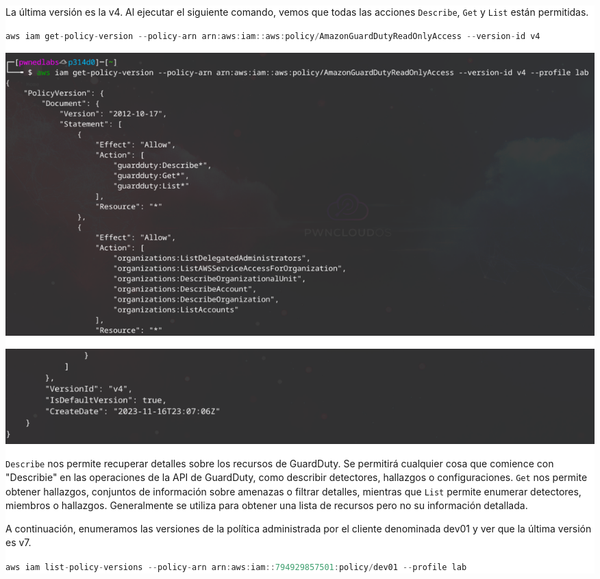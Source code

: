 La última versión es la v4. Al ejecutar el siguiente comando, vemos que todas las acciones `Describe`, `Get` y `List` están permitidas. 

```csharp
aws iam get-policy-version --policy-arn arn:aws:iam::aws:policy/AmazonGuardDutyReadOnlyAccess --version-id v4
```

![image.png](image%2010.png)

![image.png](image%2011.png)

`Describe` nos permite recuperar detalles sobre los recursos de GuardDuty. Se permitirá cualquier cosa que comience con "Describie" en las operaciones de la API de GuardDuty, como describir detectores, hallazgos o configuraciones. `Get` nos permite obtener hallazgos, conjuntos de información sobre amenazas o filtrar detalles, mientras que `List` permite enumerar detectores, miembros o hallazgos. Generalmente se utiliza para obtener una lista de recursos pero no su información detallada.

A continuación, enumeramos las versiones de la política administrada por el cliente denominada dev01 y ver que la última versión es v7.

```csharp
aws iam list-policy-versions --policy-arn arn:aws:iam::794929857501:policy/dev01 --profile lab
```
